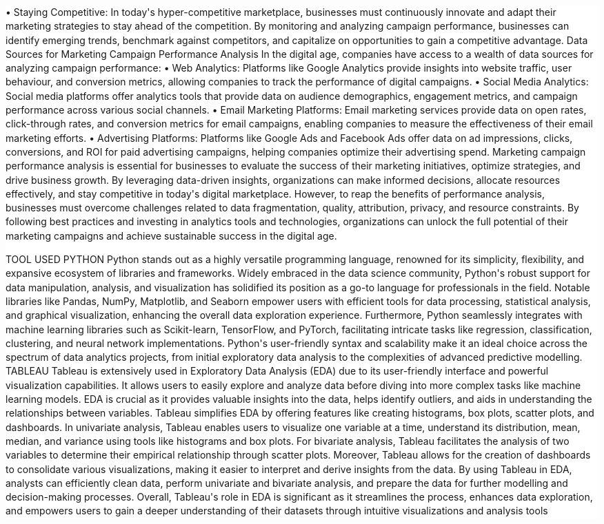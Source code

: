 •	Staying Competitive: In today's hyper-competitive marketplace, businesses must continuously innovate and adapt their marketing strategies to stay ahead of the competition. By monitoring and analyzing campaign performance, businesses can identify emerging trends, benchmark against competitors, and capitalize on opportunities to gain a competitive advantage.
Data Sources for Marketing Campaign Performance Analysis
In the digital age, companies have access to a wealth of data sources for analyzing campaign performance:
•	Web Analytics: Platforms like Google Analytics provide insights into website traffic, user behaviour, and conversion metrics, allowing companies to track the performance of digital campaigns.
•	Social Media Analytics: Social media platforms offer analytics tools that provide data on audience demographics, engagement metrics, and campaign performance across various social channels.
•	Email Marketing Platforms: Email marketing services provide data on open rates, click-through rates, and conversion metrics for email campaigns, enabling companies to measure the effectiveness of their email marketing efforts.
•	Advertising Platforms: Platforms like Google Ads and Facebook Ads offer data on ad impressions, clicks, conversions, and ROI for paid advertising campaigns, helping companies optimize their advertising spend.
       Marketing campaign performance analysis is essential for businesses to evaluate the success of their marketing initiatives, optimize strategies, and drive business growth. By leveraging data-driven insights, organizations can make informed decisions, allocate resources effectively, and stay competitive in today's digital marketplace. However, to reap the benefits of performance analysis, businesses must overcome challenges related to data fragmentation, quality, attribution, privacy, and resource constraints. By following best practices and investing in analytics tools and technologies, organizations can unlock the full potential of their marketing campaigns and achieve sustainable success in the digital age.
 
TOOL USED
PYTHON
      Python stands out as a highly versatile programming language, renowned for its simplicity, flexibility, and expansive ecosystem of libraries and frameworks. Widely embraced in the data science community, Python's robust support for data manipulation, analysis, and visualization has solidified its position as a go-to language for professionals in the field. Notable libraries like Pandas, NumPy, Matplotlib, and Seaborn empower users with efficient tools for data processing, statistical analysis, and graphical visualization, enhancing the overall data exploration experience.
       Furthermore, Python seamlessly integrates with machine learning libraries such as Scikit-learn, TensorFlow, and PyTorch, facilitating intricate tasks like regression, classification, clustering, and neural network implementations. Python's user-friendly syntax and scalability make it an ideal choice across the spectrum of data analytics projects, from initial exploratory data analysis to the complexities of advanced predictive modelling.
TABLEAU
       Tableau is extensively used in Exploratory Data Analysis (EDA) due to its user-friendly interface and powerful visualization capabilities. It allows users to easily explore and analyze data before diving into more complex tasks like machine learning models. EDA is crucial as it provides valuable insights into the data, helps identify outliers, and aids in understanding the relationships between variables.
       Tableau simplifies EDA by offering features like creating histograms, box plots, scatter plots, and dashboards. In univariate analysis, Tableau enables users to visualize one variable at a time, understand its distribution, mean, median, and variance using tools like histograms and box plots. For bivariate analysis, Tableau facilitates the analysis of two variables to determine their empirical relationship through scatter plots.
        Moreover, Tableau allows for the creation of dashboards to consolidate various visualizations, making it easier to interpret and derive insights from the data. By using Tableau in EDA, analysts can efficiently clean data, perform univariate and bivariate analysis, and prepare the data for further modelling and decision-making processes.
        Overall, Tableau's role in EDA is significant as it streamlines the process, enhances data exploration, and empowers users to gain a deeper understanding of their datasets through intuitive visualizations and analysis tools
